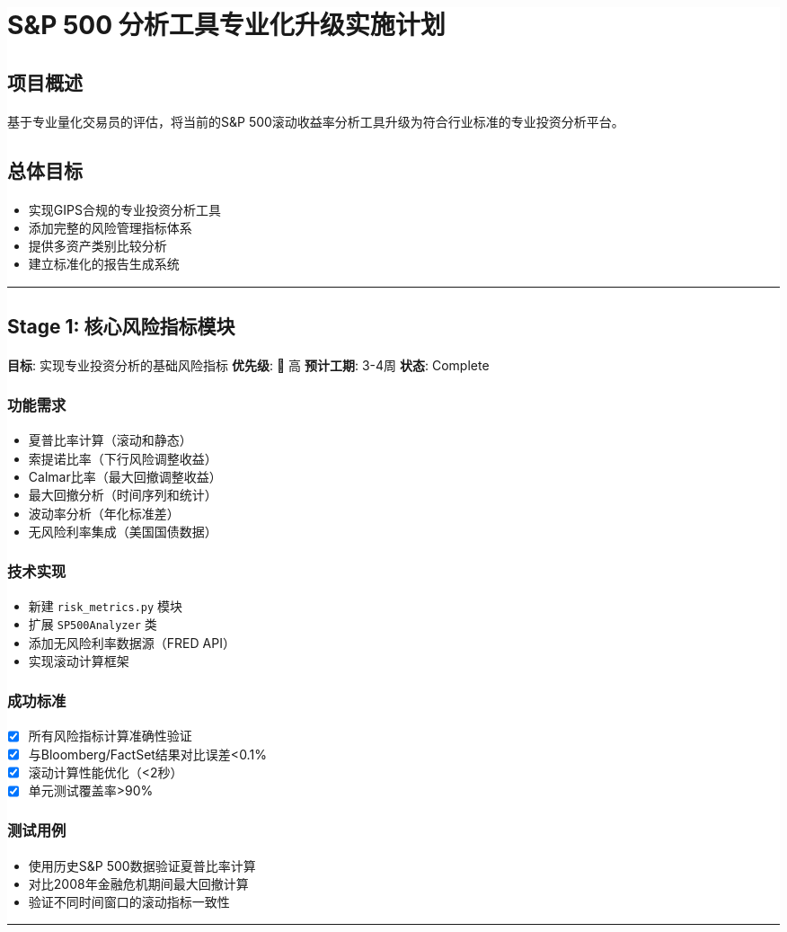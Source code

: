 # S&P 500 分析工具专业化升级实施计划

## 项目概述

基于专业量化交易员的评估，将当前的S&P 500滚动收益率分析工具升级为符合行业标准的专业投资分析平台。

## 总体目标

- 实现GIPS合规的专业投资分析工具
- 添加完整的风险管理指标体系
- 提供多资产类别比较分析
- 建立标准化的报告生成系统

---

## Stage 1: 核心风险指标模块
**目标**: 实现专业投资分析的基础风险指标
**优先级**: 🔴 高
**预计工期**: 3-4周
**状态**: Complete

### 功能需求
- 夏普比率计算（滚动和静态）
- 索提诺比率（下行风险调整收益）
- Calmar比率（最大回撤调整收益）
- 最大回撤分析（时间序列和统计）
- 波动率分析（年化标准差）
- 无风险利率集成（美国国债数据）

### 技术实现
- 新建 `risk_metrics.py` 模块
- 扩展 `SP500Analyzer` 类
- 添加无风险利率数据源（FRED API）
- 实现滚动计算框架

### 成功标准
- [x] 所有风险指标计算准确性验证
- [x] 与Bloomberg/FactSet结果对比误差<0.1%
- [x] 滚动计算性能优化（<2秒）
- [x] 单元测试覆盖率>90%

### 测试用例
- 使用历史S&P 500数据验证夏普比率计算
- 对比2008年金融危机期间最大回撤计算
- 验证不同时间窗口的滚动指标一致性

---
